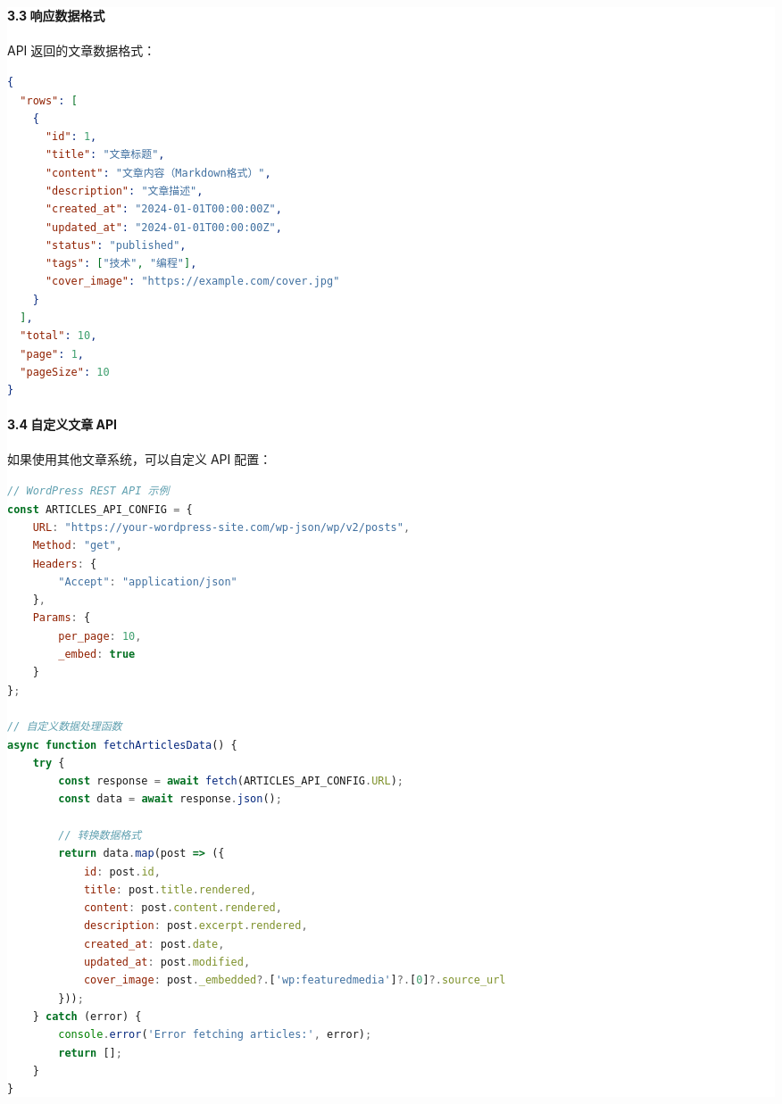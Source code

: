 #### 3.3 响应数据格式

API 返回的文章数据格式：

```json
{
  "rows": [
    {
      "id": 1,
      "title": "文章标题",
      "content": "文章内容（Markdown格式）",
      "description": "文章描述",
      "created_at": "2024-01-01T00:00:00Z",
      "updated_at": "2024-01-01T00:00:00Z",
      "status": "published",
      "tags": ["技术", "编程"],
      "cover_image": "https://example.com/cover.jpg"
    }
  ],
  "total": 10,
  "page": 1,
  "pageSize": 10
}
```

#### 3.4 自定义文章 API

如果使用其他文章系统，可以自定义 API 配置：

```javascript
// WordPress REST API 示例
const ARTICLES_API_CONFIG = {
    URL: "https://your-wordpress-site.com/wp-json/wp/v2/posts",
    Method: "get",
    Headers: {
        "Accept": "application/json"
    },
    Params: {
        per_page: 10,
        _embed: true
    }
};

// 自定义数据处理函数
async function fetchArticlesData() {
    try {
        const response = await fetch(ARTICLES_API_CONFIG.URL);
        const data = await response.json();
        
        // 转换数据格式
        return data.map(post => ({
            id: post.id,
            title: post.title.rendered,
            content: post.content.rendered,
            description: post.excerpt.rendered,
            created_at: post.date,
            updated_at: post.modified,
            cover_image: post._embedded?.['wp:featuredmedia']?.[0]?.source_url
        }));
    } catch (error) {
        console.error('Error fetching articles:', error);
        return [];
    }
}
```

